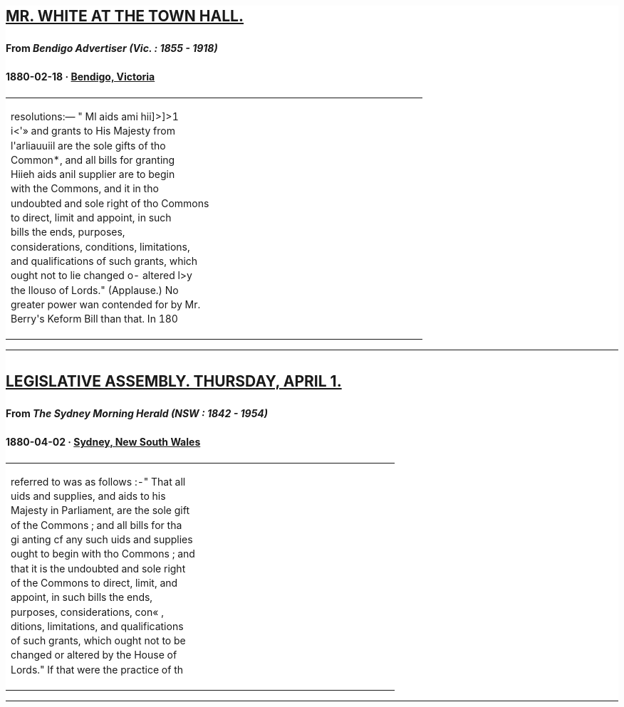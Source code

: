 
## [MR. WHITE AT THE TOWN HALL.](http://trove.nla.gov.au/ndp/del/article/88881203)

#### From _Bendigo Advertiser (Vic. : 1855 - 1918)_

#### 1880-02-18 &middot; [Bendigo, Victoria](http://dbpedia.org/resource/Bendigo)

<table style="width: 100%;"><tr><td style="width: 50%">

  
resolutions:— &quot; Ml aids ami hii]&gt;]&gt;1  
i&lt;&#x27;» and grants to His Majesty from  
l&#x27;arliauuiil are the sole gifts of tho  
Common*, and all bills for granting  
Hiieh aids anil supplier are to begin  
with the Commons, and it in tho  
undoubted and sole right of tho Commons  
to direct, limit and appoint, in such  
bills the ends, purposes,  
considerations, conditions, limitations,  
and qualifications of such grants, which  
ought not to lie changed o- altered l&gt;y  
the llouso of Lords.&quot; (Applause.) No  
greater power wan contended for by Mr.  
Berry&#x27;s Keform Bill than that. In 180
</td></tr></table>

---

## [LEGISLATIVE ASSEMBLY. THURSDAY, APRIL 1.](http://trove.nla.gov.au/ndp/del/article/13457148)

#### From _The Sydney Morning Herald (NSW : 1842 - 1954)_

#### 1880-04-02 &middot; [Sydney, New South Wales](http://dbpedia.org/resource/Sydney)

<table style="width: 100%;"><tr><td style="width: 50%">

  
referred to was as follows :-&quot; That all  
uids and supplies, and aids to his  
Majesty in Parliament, are the sole gift  
of the Commons ; and all bills for tha  
gi anting cf any such uids and supplies  
ought to begin with tho Commons ; and  
that it is the undoubted and sole right  
of the Commons to direct, limit, and  
appoint, in such bills the ends,  
purposes, considerations, con« ,  
ditions, limitations, and qualifications  
of such grants, which ought not to be  
changed or altered by the House of  
Lords.&quot; If that were the practice of th
</td></tr></table>

---
